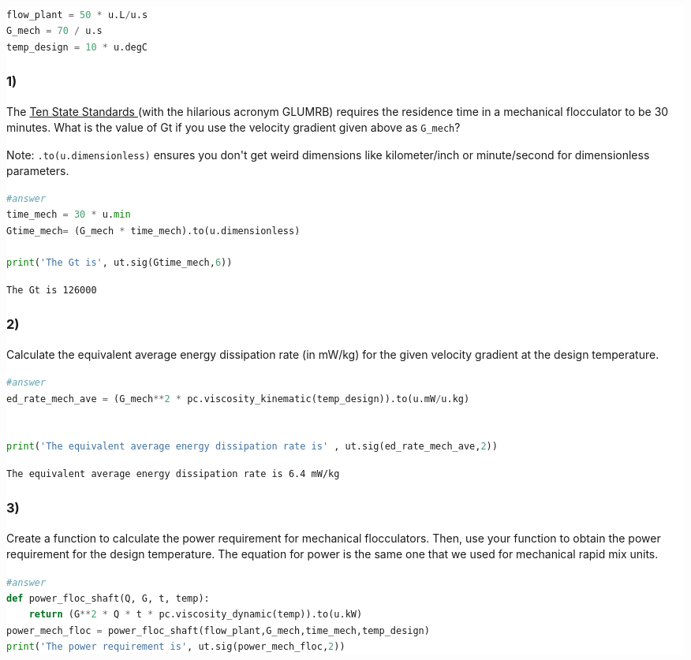 
```python
flow_plant = 50 * u.L/u.s
G_mech = 70 / u.s
temp_design = 10 * u.degC
```

### 1)

The [Ten State Standards ](http://10statesstandards.com/) (with the hilarious acronym GLUMRB) requires the residence time in a mechanical flocculator to be 30 minutes. What is the value of Gt if you use the velocity gradient given above as `G_mech`?

Note: `.to(u.dimensionless)` ensures you don't get weird dimensions like kilometer/inch or minute/second for dimensionless parameters.


```python
#answer
time_mech = 30 * u.min
Gtime_mech= (G_mech * time_mech).to(u.dimensionless)

print('The Gt is', ut.sig(Gtime_mech,6))
```

    The Gt is 126000


### 2)

Calculate the equivalent average energy dissipation rate (in mW/kg) for the given velocity gradient at the design temperature.


```python
#answer
ed_rate_mech_ave = (G_mech**2 * pc.viscosity_kinematic(temp_design)).to(u.mW/u.kg)


print('The equivalent average energy dissipation rate is' , ut.sig(ed_rate_mech_ave,2))
```

    The equivalent average energy dissipation rate is 6.4 mW/kg


### 3)

Create a function to calculate the power requirement for mechanical flocculators. Then, use your function to obtain the power requirement for the design temperature. The equation for power is the same one that we used for mechanical rapid mix units.


```python
#answer
def power_floc_shaft(Q, G, t, temp):
    return (G**2 * Q * t * pc.viscosity_dynamic(temp)).to(u.kW)
power_mech_floc = power_floc_shaft(flow_plant,G_mech,time_mech,temp_design)
print('The power requirement is', ut.sig(power_mech_floc,2))
```
